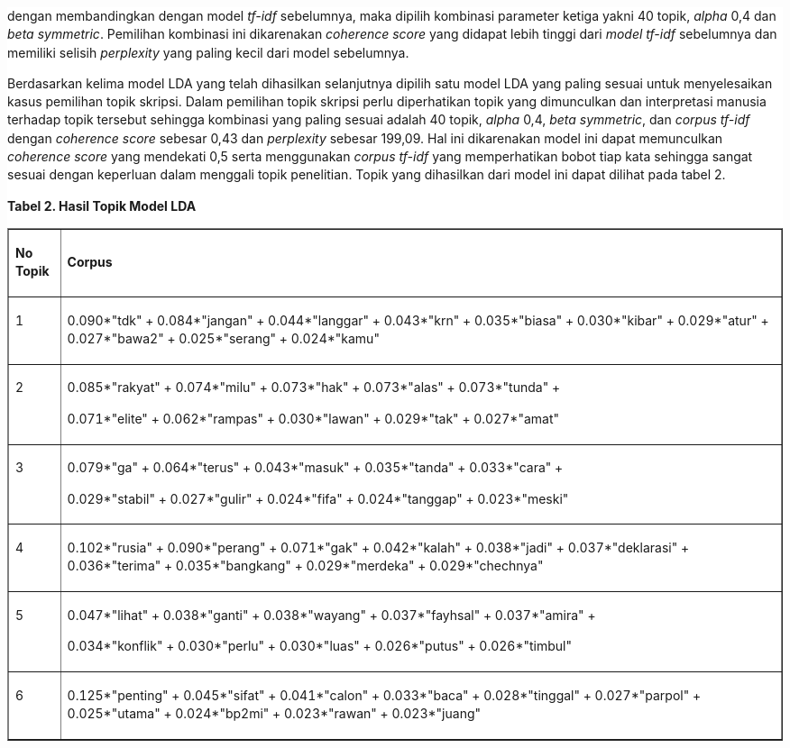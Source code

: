 <p><span class="font2">dengan membandingkan dengan model </span><span class="font2" style="font-style:italic;">tf-idf</span><span class="font2"> sebelumnya, maka dipilih kombinasi parameter ketiga yakni 40 topik, </span><span class="font2" style="font-style:italic;">alpha</span><span class="font2"> 0,4 dan </span><span class="font2" style="font-style:italic;">beta symmetric</span><span class="font2">. Pemilihan kombinasi ini dikarenakan </span><span class="font2" style="font-style:italic;">coherence score </span><span class="font2">yang didapat lebih tinggi dari </span><span class="font2" style="font-style:italic;">model tf-idf</span><span class="font2"> sebelumnya dan memiliki selisih </span><span class="font2" style="font-style:italic;">perplexity</span><span class="font2"> yang paling kecil dari model sebelumnya.</span></p>
<p><span class="font2">Berdasarkan kelima model LDA yang telah dihasilkan selanjutnya dipilih satu model LDA yang paling sesuai untuk menyelesaikan kasus pemilihan topik skripsi. Dalam pemilihan topik skripsi perlu diperhatikan topik yang dimunculkan dan interpretasi manusia terhadap topik tersebut sehingga kombinasi yang paling sesuai adalah 40 topik, </span><span class="font2" style="font-style:italic;">alpha</span><span class="font2"> 0,4, </span><span class="font2" style="font-style:italic;">beta symmetric</span><span class="font2">, dan </span><span class="font2" style="font-style:italic;">corpus tf-idf</span><span class="font2"> dengan </span><span class="font2" style="font-style:italic;">coherence score</span><span class="font2"> sebesar 0,43 dan </span><span class="font2" style="font-style:italic;">perplexity</span><span class="font2"> sebesar 199,09. Hal ini dikarenakan model ini dapat memunculkan </span><span class="font2" style="font-style:italic;">coherence score</span><span class="font2"> yang mendekati 0,5 serta menggunakan </span><span class="font2" style="font-style:italic;">corpus tf-idf</span><span class="font2"> yang memperhatikan bobot tiap kata sehingga sangat sesuai dengan keperluan dalam menggali topik penelitian. Topik yang dihasilkan dari model ini dapat dilihat pada tabel 2.</span></p>
<p><span class="font2" style="font-weight:bold;">Tabel 2. Hasil Topik Model LDA</span></p>
<table border="1">
<tr><td style="vertical-align:middle;">
<p><span class="font2" style="font-weight:bold;">No Topik</span></p></td><td style="vertical-align:middle;">
<p><span class="font2" style="font-weight:bold;">Corpus</span></p></td></tr>
<tr><td style="vertical-align:top;">
<p><span class="font2">1</span></p></td><td style="vertical-align:middle;">
<p><span class="font2">0.090*&quot;tdk&quot; + 0.084*&quot;jangan&quot; + 0.044*&quot;langgar&quot; + 0.043*&quot;krn&quot; + 0.035*&quot;biasa&quot; + 0.030*&quot;kibar&quot; + 0.029*&quot;atur&quot; + 0.027*&quot;bawa2&quot; + 0.025*&quot;serang&quot; + 0.024*&quot;kamu&quot;</span></p></td></tr>
<tr><td style="vertical-align:top;">
<p><span class="font2">2</span></p></td><td style="vertical-align:middle;">
<p><span class="font2">0.085*&quot;rakyat&quot; + 0.074*&quot;milu&quot; + 0.073*&quot;hak&quot; + 0.073*&quot;alas&quot; + 0.073*&quot;tunda&quot; +</span></p>
<p><span class="font2">0.071*&quot;elite&quot; + 0.062*&quot;rampas&quot; + 0.030*&quot;lawan&quot; + 0.029*&quot;tak&quot; + 0.027*&quot;amat&quot;</span></p></td></tr>
<tr><td style="vertical-align:top;">
<p><span class="font2">3</span></p></td><td style="vertical-align:middle;">
<p><span class="font2">0.079*&quot;ga&quot; + 0.064*&quot;terus&quot; + 0.043*&quot;masuk&quot; + 0.035*&quot;tanda&quot; + 0.033*&quot;cara&quot; +</span></p>
<p><span class="font2">0.029*&quot;stabil&quot; + 0.027*&quot;gulir&quot; + 0.024*&quot;fifa&quot; + 0.024*&quot;tanggap&quot; + 0.023*&quot;meski&quot;</span></p></td></tr>
<tr><td style="vertical-align:top;">
<p><span class="font2">4</span></p></td><td style="vertical-align:middle;">
<p><span class="font2">0.102*&quot;rusia&quot; + 0.090*&quot;perang&quot; + 0.071*&quot;gak&quot; + 0.042*&quot;kalah&quot; + 0.038*&quot;jadi&quot; + 0.037*&quot;deklarasi&quot; + 0.036*&quot;terima&quot; + 0.035*&quot;bangkang&quot; + 0.029*&quot;merdeka&quot; + 0.029*&quot;chechnya&quot;</span></p></td></tr>
<tr><td style="vertical-align:top;">
<p><span class="font2">5</span></p></td><td style="vertical-align:middle;">
<p><span class="font2">0.047*&quot;lihat&quot; + 0.038*&quot;ganti&quot; + 0.038*&quot;wayang&quot; + 0.037*&quot;fayhsal&quot; + 0.037*&quot;amira&quot; +</span></p>
<p><span class="font2">0.034*&quot;konflik&quot; + 0.030*&quot;perlu&quot; + 0.030*&quot;luas&quot; + 0.026*&quot;putus&quot; + 0.026*&quot;timbul&quot;</span></p></td></tr>
<tr><td style="vertical-align:top;">
<p><span class="font2">6</span></p></td><td style="vertical-align:middle;">
<p><span class="font2">0.125*&quot;penting&quot; + 0.045*&quot;sifat&quot; + 0.041*&quot;calon&quot; + 0.033*&quot;baca&quot; + 0.028*&quot;tinggal&quot; + 0.027*&quot;parpol&quot; + 0.025*&quot;utama&quot; + 0.024*&quot;bp2mi&quot; + 0.023*&quot;rawan&quot; + 0.023*&quot;juang&quot;</span></p></td></tr>